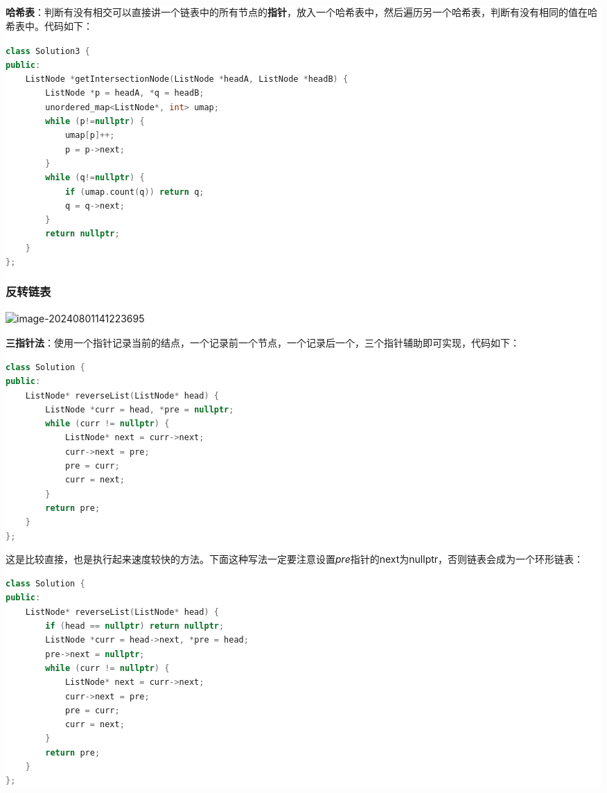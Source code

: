 **哈希表**：判断有没有相交可以直接讲一个链表中的所有节点的**指针**，放入一个哈希表中，然后遍历另一个哈希表，判断有没有相同的值在哈希表中。代码如下：

```cpp
class Solution3 {
public:
    ListNode *getIntersectionNode(ListNode *headA, ListNode *headB) {
        ListNode *p = headA, *q = headB;
        unordered_map<ListNode*, int> umap;
        while (p!=nullptr) {
            umap[p]++;
            p = p->next;
        }
        while (q!=nullptr) {
            if (umap.count(q)) return q;
            q = q->next;
        }
        return nullptr;
    }
};
```

### 反转链表

![image-20240801141223695](https://cdn.jsdelivr.net/gh/Holmes233666/blogImage/img/image-20240801141223695.png)

**三指针法**：使用一个指针记录当前的结点，一个记录前一个节点，一个记录后一个，三个指针辅助即可实现，代码如下：

```cpp
class Solution {
public:
    ListNode* reverseList(ListNode* head) {
        ListNode *curr = head, *pre = nullptr;
        while (curr != nullptr) {
            ListNode* next = curr->next;
            curr->next = pre;
            pre = curr;
            curr = next;
        }
        return pre;
    }
};
```

这是比较直接，也是执行起来速度较快的方法。下面这种写法一定要注意设置$pre$指针的next为nullptr，否则链表会成为一个环形链表：

```cpp
class Solution {
public:
    ListNode* reverseList(ListNode* head) {
        if (head == nullptr) return nullptr;
        ListNode *curr = head->next, *pre = head;
        pre->next = nullptr;
        while (curr != nullptr) {
            ListNode* next = curr->next;
            curr->next = pre;
            pre = curr;
            curr = next;
        }
        return pre;
    }
};
```
